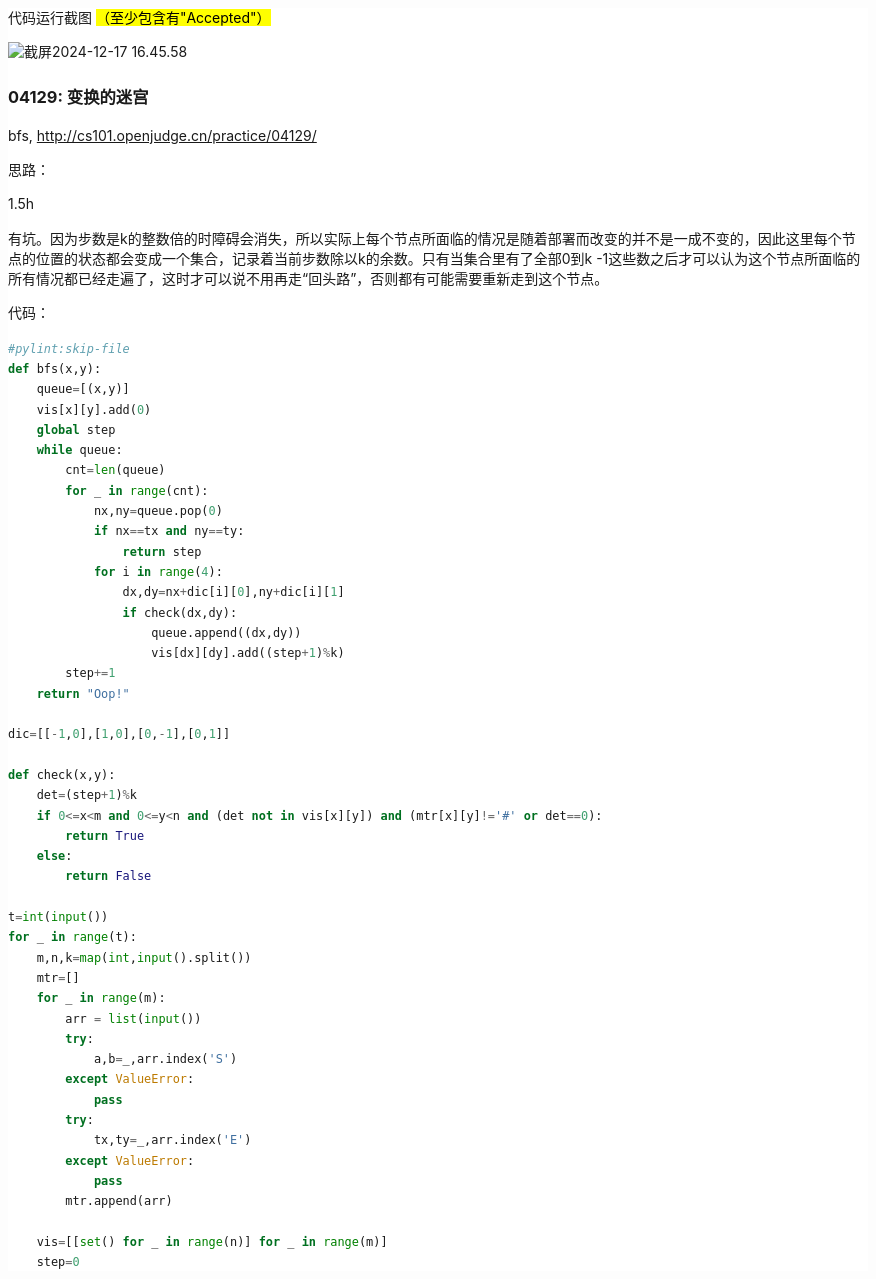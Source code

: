 

代码运行截图 <mark>（至少包含有"Accepted"）</mark>

![<u>截屏2024-12-17 16.45.58</u>](https://p.ipic.vip/z2pzza.png)



### 04129: 变换的迷宫

bfs, http://cs101.openjudge.cn/practice/04129/

思路：

1.5h

有坑。因为步数是k的整数倍的时障碍会消失，所以实际上每个节点所面临的情况是随着部署而改变的并不是一成不变的，因此这里每个节点的位置的状态都会变成一个集合，记录着当前步数除以k的余数。只有当集合里有了全部0到k -1这些数之后才可以认为这个节点所面临的所有情况都已经走遍了，这时才可以说不用再走“回头路”，否则都有可能需要重新走到这个节点。

代码：

```python
#pylint:skip-file
def bfs(x,y):
    queue=[(x,y)]
    vis[x][y].add(0)
    global step
    while queue:
        cnt=len(queue)
        for _ in range(cnt):
            nx,ny=queue.pop(0)
            if nx==tx and ny==ty:
                return step
            for i in range(4):
                dx,dy=nx+dic[i][0],ny+dic[i][1]
                if check(dx,dy):
                    queue.append((dx,dy))
                    vis[dx][dy].add((step+1)%k)
        step+=1
    return "Oop!"

dic=[[-1,0],[1,0],[0,-1],[0,1]]

def check(x,y):
    det=(step+1)%k
    if 0<=x<m and 0<=y<n and (det not in vis[x][y]) and (mtr[x][y]!='#' or det==0):
        return True
    else:
        return False

t=int(input())
for _ in range(t):
    m,n,k=map(int,input().split())
    mtr=[]
    for _ in range(m):
        arr = list(input())
        try:
            a,b=_,arr.index('S')
        except ValueError:
            pass
        try:
            tx,ty=_,arr.index('E')
        except ValueError:
            pass
        mtr.append(arr)

    vis=[[set() for _ in range(n)] for _ in range(m)]
    step=0
```